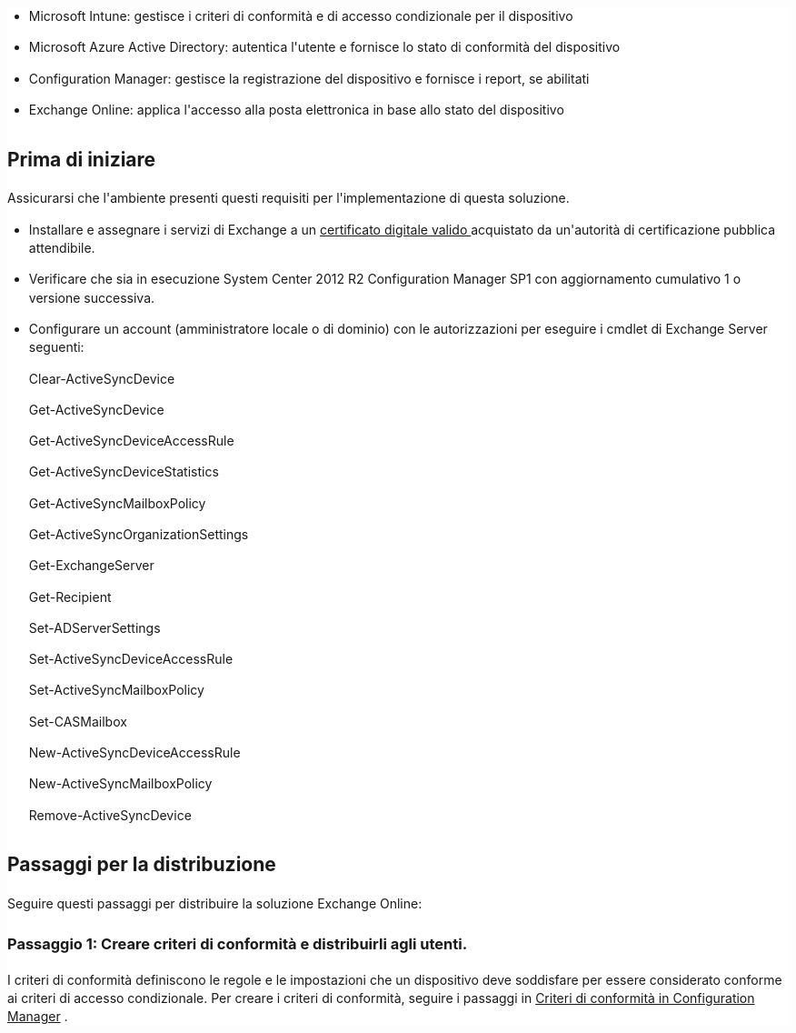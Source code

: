 -   Microsoft Intune: gestisce i criteri di conformità e di accesso condizionale per il dispositivo

-   Microsoft Azure Active Directory: autentica l'utente e fornisce lo stato di conformità del dispositivo

-   Configuration Manager: gestisce la registrazione del dispositivo e fornisce i report, se abilitati

-   Exchange Online: applica l'accesso alla posta elettronica in base allo stato del dispositivo

## Prima di iniziare
Assicurarsi che l'ambiente presenti questi requisiti per l'implementazione di questa soluzione.

-   Installare e assegnare i servizi di Exchange a un [certificato digitale valido ](https://technet.microsoft.com/library/dd351044.aspx) acquistato da un'autorità di certificazione pubblica attendibile.

-   Verificare che sia in esecuzione System Center 2012 R2 Configuration Manager SP1 con aggiornamento cumulativo 1 o versione successiva.

-   Configurare un account (amministratore locale o di dominio) con le autorizzazioni per eseguire i cmdlet di Exchange Server seguenti:

    Clear-ActiveSyncDevice

    Get-ActiveSyncDevice

    Get-ActiveSyncDeviceAccessRule

    Get-ActiveSyncDeviceStatistics

    Get-ActiveSyncMailboxPolicy

    Get-ActiveSyncOrganizationSettings

    Get-ExchangeServer

    Get-Recipient

    Set-ADServerSettings

    Set-ActiveSyncDeviceAccessRule

    Set-ActiveSyncMailboxPolicy

    Set-CASMailbox

    New-ActiveSyncDeviceAccessRule

    New-ActiveSyncMailboxPolicy

    Remove-ActiveSyncDevice

## Passaggi per la distribuzione
Seguire questi passaggi per distribuire la soluzione Exchange Online:

### Passaggio 1: Creare criteri di conformità e distribuirli agli utenti.
I criteri di conformità definiscono le regole e le impostazioni che un dispositivo deve soddisfare per essere considerato conforme ai criteri di accesso condizionale. Per creare i criteri di conformità, seguire i passaggi in [Criteri di conformità in Configuration Manager](https://technet.microsoft.com/en-us/library/mt131417.aspx) .
